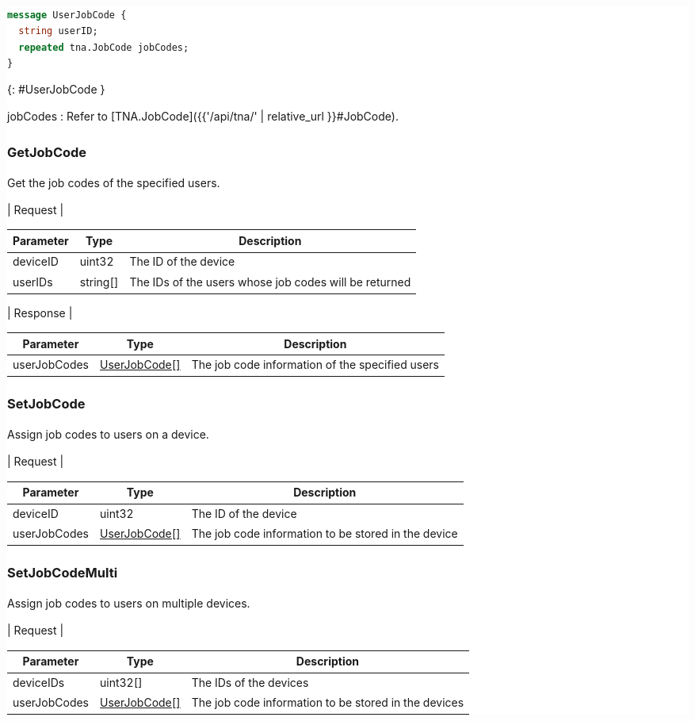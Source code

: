 ```protobuf
message UserJobCode {
  string userID;
  repeated tna.JobCode jobCodes;
}
```
{: #UserJobCode }

jobCodes
: Refer to [TNA.JobCode]({{'/api/tna/' | relative_url }}#JobCode).

### GetJobCode

Get the job codes of the specified users.

| Request |

| Parameter | Type | Description |
| --------- | ---- | ----------- |
| deviceID | uint32 | The ID of the device |
| userIDs | string[] | The IDs of the users whose job codes will be returned |

| Response |

| Parameter | Type | Description |
| --------- | ---- | ----------- |
| userJobCodes | [UserJobCode[]](#UserJobCode) | The job code information of the specified users |


### SetJobCode

Assign job codes to users on a device.

| Request |

| Parameter | Type | Description |
| --------- | ---- | ----------- |
| deviceID | uint32 | The ID of the device |
| userJobCodes | [UserJobCode[]](#UserJobCode) | The job code information to be stored in the device |

### SetJobCodeMulti

Assign job codes to users on multiple devices.

| Request |

| Parameter | Type | Description |
| --------- | ---- | ----------- |
| deviceIDs | uint32[] | The IDs of the devices |
| userJobCodes | [UserJobCode[]](#UserJobCode) | The job code information to be stored in the devices |
